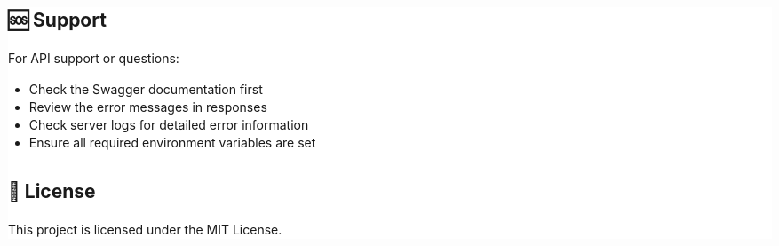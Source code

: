 ## 🆘 Support

For API support or questions:
- Check the Swagger documentation first
- Review the error messages in responses
- Check server logs for detailed error information
- Ensure all required environment variables are set

## 📄 License

This project is licensed under the MIT License.

